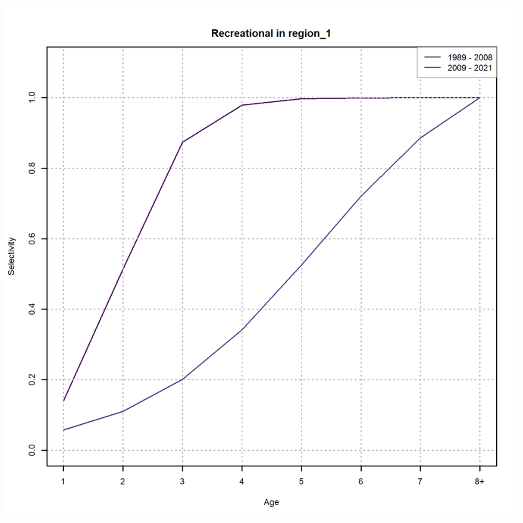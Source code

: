 <img src="plots_png/results/Selectivity_Recreational_region_1.png" width="1440" style="display: block; margin: auto;" />